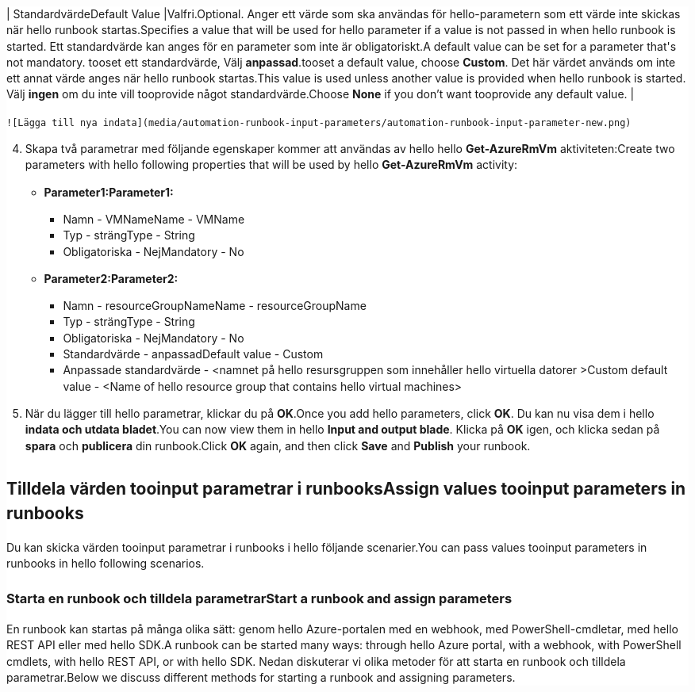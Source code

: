    | <span data-ttu-id="23997-186">Standardvärde</span><span class="sxs-lookup"><span data-stu-id="23997-186">Default Value</span></span> |<span data-ttu-id="23997-187">Valfri.</span><span class="sxs-lookup"><span data-stu-id="23997-187">Optional.</span></span> <span data-ttu-id="23997-188">Anger ett värde som ska användas för hello-parametern som ett värde inte skickas när hello runbook startas.</span><span class="sxs-lookup"><span data-stu-id="23997-188">Specifies a value that will be used for hello parameter if a value is not passed in when hello runbook is started.</span></span> <span data-ttu-id="23997-189">Ett standardvärde kan anges för en parameter som inte är obligatoriskt.</span><span class="sxs-lookup"><span data-stu-id="23997-189">A default value can be set for a parameter that's not mandatory.</span></span> <span data-ttu-id="23997-190">tooset ett standardvärde, Välj **anpassad**.</span><span class="sxs-lookup"><span data-stu-id="23997-190">tooset a default value, choose **Custom**.</span></span> <span data-ttu-id="23997-191">Det här värdet används om inte ett annat värde anges när hello runbook startas.</span><span class="sxs-lookup"><span data-stu-id="23997-191">This value is used unless another value is provided when hello runbook is started.</span></span> <span data-ttu-id="23997-192">Välj **ingen** om du inte vill tooprovide något standardvärde.</span><span class="sxs-lookup"><span data-stu-id="23997-192">Choose **None** if you don’t want tooprovide any default value.</span></span> |
   
    ![Lägga till nya indata](media/automation-runbook-input-parameters/automation-runbook-input-parameter-new.png)
4. <span data-ttu-id="23997-194">Skapa två parametrar med följande egenskaper kommer att användas av hello hello **Get-AzureRmVm** aktiviteten:</span><span class="sxs-lookup"><span data-stu-id="23997-194">Create two parameters with hello following properties that will be used by hello **Get-AzureRmVm** activity:</span></span>
   
   * <span data-ttu-id="23997-195">**Parameter1:**</span><span class="sxs-lookup"><span data-stu-id="23997-195">**Parameter1:**</span></span>
     
     * <span data-ttu-id="23997-196">Namn - VMName</span><span class="sxs-lookup"><span data-stu-id="23997-196">Name - VMName</span></span>
     * <span data-ttu-id="23997-197">Typ - sträng</span><span class="sxs-lookup"><span data-stu-id="23997-197">Type - String</span></span>
     * <span data-ttu-id="23997-198">Obligatoriska - Nej</span><span class="sxs-lookup"><span data-stu-id="23997-198">Mandatory - No</span></span>
   * <span data-ttu-id="23997-199">**Parameter2:**</span><span class="sxs-lookup"><span data-stu-id="23997-199">**Parameter2:**</span></span>
     
     * <span data-ttu-id="23997-200">Namn - resourceGroupName</span><span class="sxs-lookup"><span data-stu-id="23997-200">Name - resourceGroupName</span></span>
     * <span data-ttu-id="23997-201">Typ - sträng</span><span class="sxs-lookup"><span data-stu-id="23997-201">Type - String</span></span>
     * <span data-ttu-id="23997-202">Obligatoriska - Nej</span><span class="sxs-lookup"><span data-stu-id="23997-202">Mandatory - No</span></span>
     * <span data-ttu-id="23997-203">Standardvärde - anpassad</span><span class="sxs-lookup"><span data-stu-id="23997-203">Default value - Custom</span></span>
     * <span data-ttu-id="23997-204">Anpassade standardvärde - \<namnet på hello resursgruppen som innehåller hello virtuella datorer ></span><span class="sxs-lookup"><span data-stu-id="23997-204">Custom default value - \<Name of hello resource group that contains hello virtual machines></span></span>
5. <span data-ttu-id="23997-205">När du lägger till hello parametrar, klickar du på **OK**.</span><span class="sxs-lookup"><span data-stu-id="23997-205">Once you add hello parameters, click **OK**.</span></span>  <span data-ttu-id="23997-206">Du kan nu visa dem i hello **indata och utdata bladet**.</span><span class="sxs-lookup"><span data-stu-id="23997-206">You can now view them in hello **Input and output blade**.</span></span> <span data-ttu-id="23997-207">Klicka på **OK** igen, och klicka sedan på **spara** och **publicera** din runbook.</span><span class="sxs-lookup"><span data-stu-id="23997-207">Click **OK** again, and then click **Save** and **Publish** your runbook.</span></span>

## <a name="assign-values-tooinput-parameters-in-runbooks"></a><span data-ttu-id="23997-208">Tilldela värden tooinput parametrar i runbooks</span><span class="sxs-lookup"><span data-stu-id="23997-208">Assign values tooinput parameters in runbooks</span></span>
<span data-ttu-id="23997-209">Du kan skicka värden tooinput parametrar i runbooks i hello följande scenarier.</span><span class="sxs-lookup"><span data-stu-id="23997-209">You can pass values tooinput parameters in runbooks in hello following scenarios.</span></span>

### <a name="start-a-runbook-and-assign-parameters"></a><span data-ttu-id="23997-210">Starta en runbook och tilldela parametrar</span><span class="sxs-lookup"><span data-stu-id="23997-210">Start a runbook and assign parameters</span></span>
<span data-ttu-id="23997-211">En runbook kan startas på många olika sätt: genom hello Azure-portalen med en webhook, med PowerShell-cmdletar, med hello REST API eller med hello SDK.</span><span class="sxs-lookup"><span data-stu-id="23997-211">A runbook can be started many ways: through hello Azure portal, with a webhook, with PowerShell cmdlets, with hello REST API, or with hello SDK.</span></span> <span data-ttu-id="23997-212">Nedan diskuterar vi olika metoder för att starta en runbook och tilldela parametrar.</span><span class="sxs-lookup"><span data-stu-id="23997-212">Below we discuss different methods for starting a runbook and assigning parameters.</span></span>
